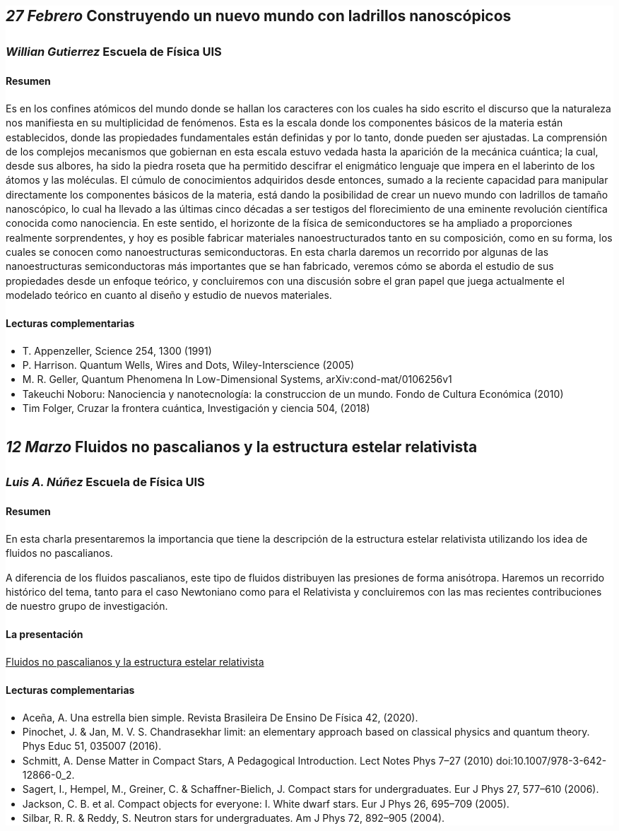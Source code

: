 ## *27 Febrero* Construyendo un nuevo mundo con ladrillos nanoscópicos
### *Willian Gutierrez* Escuela de Física UIS
#### Resumen
Es en los confines atómicos del mundo donde se hallan los caracteres con los cuales ha sido escrito el discurso que la naturaleza nos manifiesta en su multiplicidad de fenómenos.  Esta es la escala donde los componentes básicos de la materia están establecidos, donde las propiedades fundamentales están definidas y por lo tanto, donde pueden ser ajustadas.  La comprensión de los complejos mecanismos que gobiernan en esta escala estuvo vedada hasta la aparición de la mecánica cuántica; la cual, desde sus albores, ha sido la piedra roseta que ha permitido descifrar el enigmático lenguaje que impera en el laberinto de los átomos y las moléculas.  El cúmulo de conocimientos adquiridos desde entonces, sumado a la reciente capacidad para manipular directamente los componentes básicos de la materia, está dando la posibilidad de crear un nuevo mundo con ladrillos de tamaño nanoscópico, lo cual ha llevado a las últimas cinco décadas a ser testigos del florecimiento de una eminente revolución científica conocida como nanociencia. En este sentido, el horizonte de la física de semiconductores se ha ampliado a proporciones realmente sorprendentes, y hoy es posible fabricar materiales nanoestructurados tanto en su composición, como en su forma, los cuales se conocen como nanoestructuras semiconductoras.
En esta charla daremos un recorrido por algunas de las nanoestructuras semiconductoras más importantes que se han fabricado, veremos cómo se aborda el estudio de sus propiedades desde un enfoque teórico, y concluiremos con una discusión sobre el gran papel que juega actualmente el modelado teórico en cuanto al diseño y estudio de nuevos materiales.

#### Lecturas complementarias
+ T. Appenzeller, Science 254, 1300 (1991)
+ P. Harrison. Quantum Wells, Wires and Dots, Wiley-Interscience (2005)
+ M. R. Geller, Quantum Phenomena In Low-Dimensional Systems, arXiv:cond-mat/0106256v1
+ Takeuchi Noboru: Nanociencia y nanotecnología: la construccion de un mundo. Fondo de         Cultura Económica (2010)
+ Tim Folger, Cruzar la frontera cuántica, Investigación y ciencia 504, (2018)


## *12 Marzo*  Fluidos no pascalianos y la estructura estelar relativista
### *Luis A. Núñez* Escuela de Física UIS   
#### Resumen
En esta charla presentaremos la importancia que tiene la descripción de la estructura estelar relativista utilizando los idea de fluidos no pascalianos.

A diferencia de los fluidos pascalianos, este tipo de fluidos distribuyen las presiones de forma anisótropa. Haremos un recorrido histórico del tema, tanto para el caso Newtoniano como para el Relativista y concluiremos con las mas recientes contribuciones de nuestro grupo de investigación.

#### La presentación
[Fluidos no pascalianos y la estructura estelar relativista](https://github.com/nunezluis/MisCursos/blob/main/MisMateriales/Clases/2211AnisotropiaV4.pdf)

#### Lecturas complementarias
+ Aceña, A. Una estrella bien simple. Revista Brasileira De Ensino De Física 42, (2020).
+ Pinochet, J. & Jan, M. V. S. Chandrasekhar limit: an elementary approach based on classical physics and quantum theory. Phys Educ 51, 035007 (2016).
+ Schmitt, A. Dense Matter in Compact Stars, A Pedagogical Introduction. Lect Notes Phys 7–27 (2010) doi:10.1007/978-3-642-12866-0_2.
+ Sagert, I., Hempel, M., Greiner, C. & Schaffner-Bielich, J. Compact stars for undergraduates. Eur J Phys 27, 577–610 (2006).
+ Jackson, C. B. et al. Compact objects for everyone: I. White dwarf stars. Eur J Phys 26, 695–709 (2005).
+ Silbar, R. R. & Reddy, S. Neutron stars for undergraduates. Am J Phys 72, 892–905 (2004).
